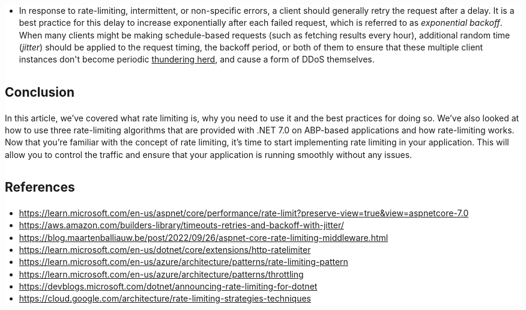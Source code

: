 - In response to rate-limiting, intermittent, or non-specific errors, a client should generally retry the request after a delay. It is a best practice for this delay to increase exponentially after each failed request, which is referred to as *exponential backoff*. When many clients might be making schedule-based requests (such as fetching results every hour), additional random time (*jitter*) should be applied to the request timing, the backoff period, or both of them to ensure that these multiple client instances don't become periodic [thundering herd](https://www.wikiwand.com/en/Thundering_herd_problem), and cause a form of DDoS themselves.

## Conclusion

In this article, we’ve covered what rate limiting is, why you need to use it and the best practices for doing so. We’ve also looked at how to use three rate-limiting algorithms that are provided with .NET 7.0 on ABP-based applications and how rate-limiting works. Now that you’re familiar with the concept of rate limiting, it’s time to start implementing rate limiting in your application. This will allow you to control the traffic and ensure that your application is running smoothly without any issues.

## References

- https://learn.microsoft.com/en-us/aspnet/core/performance/rate-limit?preserve-view=true&view=aspnetcore-7.0
- https://aws.amazon.com/builders-library/timeouts-retries-and-backoff-with-jitter/
- https://blog.maartenballiauw.be/post/2022/09/26/aspnet-core-rate-limiting-middleware.html
- https://learn.microsoft.com/en-us/dotnet/core/extensions/http-ratelimiter
- https://learn.microsoft.com/en-us/azure/architecture/patterns/rate-limiting-pattern
- https://learn.microsoft.com/en-us/azure/architecture/patterns/throttling
- https://devblogs.microsoft.com/dotnet/announcing-rate-limiting-for-dotnet
- https://cloud.google.com/architecture/rate-limiting-strategies-techniques
